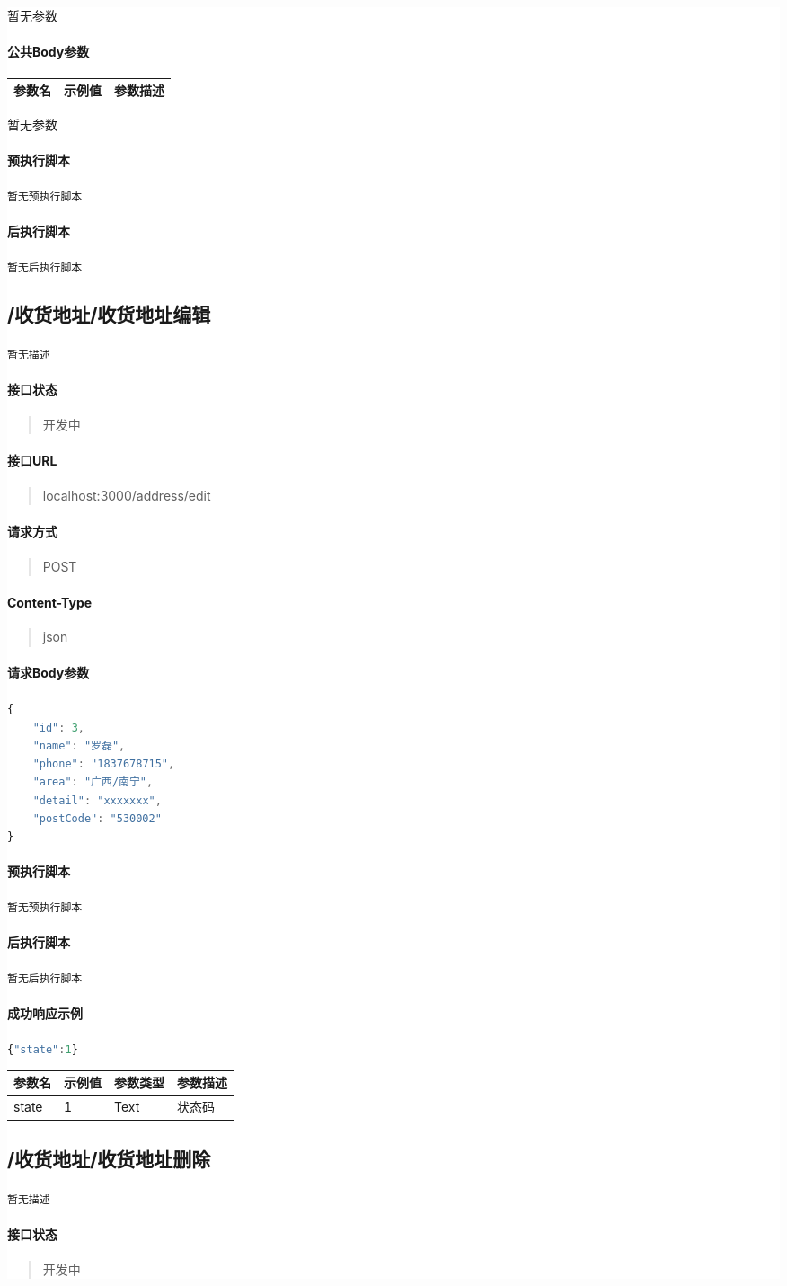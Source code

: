 暂无参数
#### 公共Body参数
参数名 | 示例值 | 参数描述
--- | --- | ---
暂无参数
#### 预执行脚本
```javascript
暂无预执行脚本
```
#### 后执行脚本
```javascript
暂无后执行脚本
```
## /收货地址/收货地址编辑
```text
暂无描述
```
#### 接口状态
> 开发中

#### 接口URL
> localhost:3000/address/edit

#### 请求方式
> POST

#### Content-Type
> json

#### 请求Body参数
```javascript
{
	"id": 3,
	"name": "罗磊",
	"phone": "1837678715",
	"area": "广西/南宁",
	"detail": "xxxxxxx",
	"postCode": "530002"
}
```
#### 预执行脚本
```javascript
暂无预执行脚本
```
#### 后执行脚本
```javascript
暂无后执行脚本
```
#### 成功响应示例
```javascript
{"state":1}
```
参数名 | 示例值 | 参数类型 | 参数描述
--- | --- | --- | ---
state | 1 | Text | 状态码
## /收货地址/收货地址删除
```text
暂无描述
```
#### 接口状态
> 开发中
